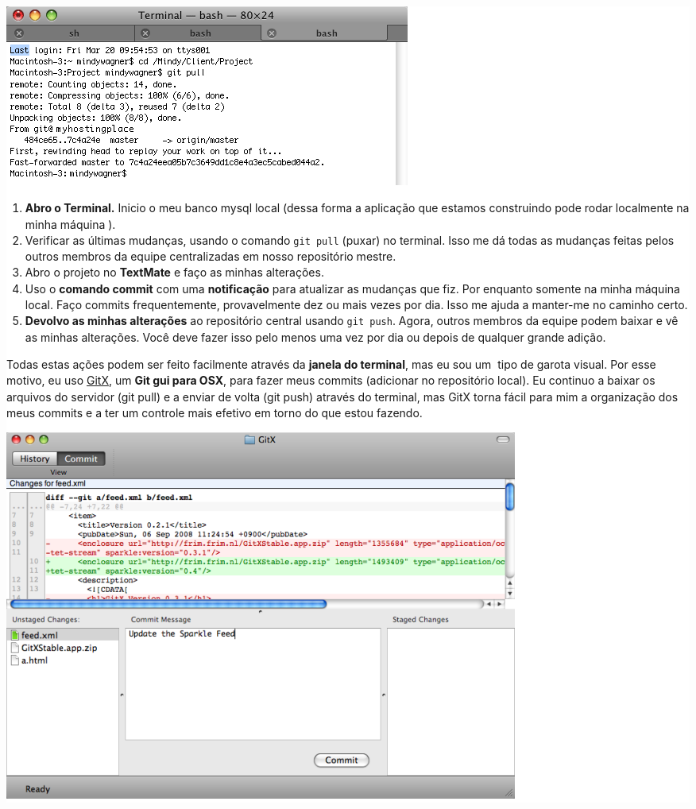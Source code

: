 <img class="alignnone" src="/images/dpcwqxg_323gnhgbwg3_b.gif  " alt="" width="505" height="225" />

1. __Abro o Terminal.__ Inicio o meu banco mysql local (dessa forma a aplicação que estamos construindo pode rodar localmente na minha máquina ).
2. Verificar as últimas mudanças, usando o comando `git pull` (puxar) no terminal. Isso me dá todas as mudanças feitas pelos outros membros da equipe centralizadas em nosso repositório mestre.
3. Abro o projeto no __TextMate__ e faço as minhas alterações.
4. Uso o __comando commit__ com uma __notificação__ para atualizar as mudanças que fiz. Por enquanto somente na minha máquina local. Faço commits frequentemente, provavelmente dez ou mais vezes por dia. Isso me ajuda a manter-me no caminho certo.
5. __Devolvo as minhas alterações__ ao repositório central usando `git push`. Agora, outros membros da equipe podem baixar e vê as minhas alterações. Você deve fazer isso pelo menos uma vez por dia ou depois de qualquer grande adição.

Todas estas ações podem ser feito facilmente através da __janela do terminal__, mas eu sou um  tipo de garota visual. Por esse motivo, eu uso <a href="http://gitx.frim.nl/">GitX</a>, um __Git gui para OSX__, para fazer meus commits (adicionar no repositório local). Eu continuo a baixar os arquivos do servidor (git pull) e a enviar de volta (git push) através do terminal, mas GitX torna fácil para mim a organização dos meus commits e a ter um controle mais efetivo em torno do que estou fazendo.

<img class="alignnone" src="/images/dpcwqxg_324cjsfbw2t_b.png" alt="" width="640" height="461" />
